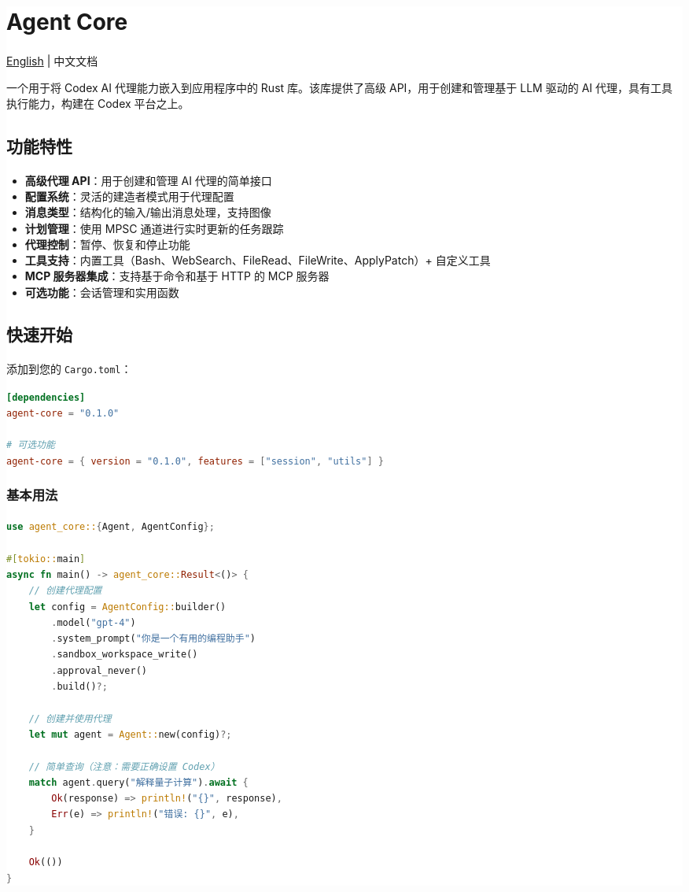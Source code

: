 # Agent Core

[English](./README.md) | 中文文档

一个用于将 Codex AI 代理能力嵌入到应用程序中的 Rust 库。该库提供了高级 API，用于创建和管理基于 LLM 驱动的 AI 代理，具有工具执行能力，构建在 Codex 平台之上。

## 功能特性

- **高级代理 API**：用于创建和管理 AI 代理的简单接口
- **配置系统**：灵活的建造者模式用于代理配置
- **消息类型**：结构化的输入/输出消息处理，支持图像
- **计划管理**：使用 MPSC 通道进行实时更新的任务跟踪
- **代理控制**：暂停、恢复和停止功能
- **工具支持**：内置工具（Bash、WebSearch、FileRead、FileWrite、ApplyPatch）+ 自定义工具
- **MCP 服务器集成**：支持基于命令和基于 HTTP 的 MCP 服务器
- **可选功能**：会话管理和实用函数

## 快速开始

添加到您的 `Cargo.toml`：

```toml
[dependencies]
agent-core = "0.1.0"

# 可选功能
agent-core = { version = "0.1.0", features = ["session", "utils"] }
```

### 基本用法

```rust
use agent_core::{Agent, AgentConfig};

#[tokio::main]
async fn main() -> agent_core::Result<()> {
    // 创建代理配置
    let config = AgentConfig::builder()
        .model("gpt-4")
        .system_prompt("你是一个有用的编程助手")
        .sandbox_workspace_write()
        .approval_never()
        .build()?;

    // 创建并使用代理
    let mut agent = Agent::new(config)?;

    // 简单查询（注意：需要正确设置 Codex）
    match agent.query("解释量子计算").await {
        Ok(response) => println!("{}", response),
        Err(e) => println!("错误: {}", e),
    }

    Ok(())
}
```
